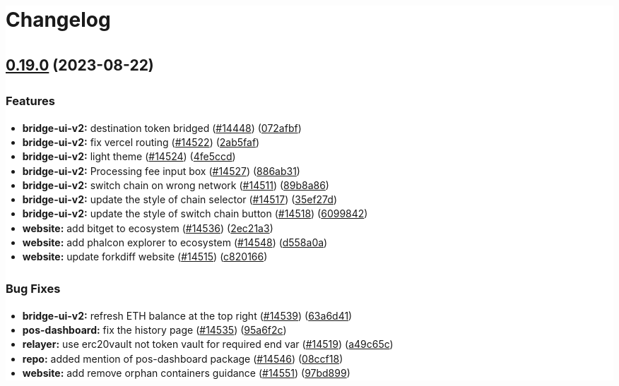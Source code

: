 # Changelog

## [0.19.0](https://github.com/taikoxyz/taiko-mono/compare/taiko-mono-v0.18.0...taiko-mono-v0.19.0) (2023-08-22)


### Features

* **bridge-ui-v2:** destination token bridged ([#14448](https://github.com/taikoxyz/taiko-mono/issues/14448)) ([072afbf](https://github.com/taikoxyz/taiko-mono/commit/072afbf3e54efe813a3eb76000faa4861620caba))
* **bridge-ui-v2:** fix vercel routing ([#14522](https://github.com/taikoxyz/taiko-mono/issues/14522)) ([2ab5faf](https://github.com/taikoxyz/taiko-mono/commit/2ab5faf11789078730b3b3e3eab516fb6ca11d0a))
* **bridge-ui-v2:** light theme ([#14524](https://github.com/taikoxyz/taiko-mono/issues/14524)) ([4fe5ccd](https://github.com/taikoxyz/taiko-mono/commit/4fe5ccdc6d91f11d697beba76f6ad205bc6af2bf))
* **bridge-ui-v2:** Processing fee input box ([#14527](https://github.com/taikoxyz/taiko-mono/issues/14527)) ([886ab31](https://github.com/taikoxyz/taiko-mono/commit/886ab311812b4583c823976524d799b2b9e90d46))
* **bridge-ui-v2:** switch chain on wrong network ([#14511](https://github.com/taikoxyz/taiko-mono/issues/14511)) ([89b8a86](https://github.com/taikoxyz/taiko-mono/commit/89b8a86134fe9227d6011f69c7de0b8420ad25dc))
* **bridge-ui-v2:** update the style of chain selector ([#14517](https://github.com/taikoxyz/taiko-mono/issues/14517)) ([35ef27d](https://github.com/taikoxyz/taiko-mono/commit/35ef27db2df032b6639ce3ed719cb78c081b9c9f))
* **bridge-ui-v2:** update the style of switch chain button ([#14518](https://github.com/taikoxyz/taiko-mono/issues/14518)) ([6099842](https://github.com/taikoxyz/taiko-mono/commit/6099842821935066c99fcc0f5996ba183ea11a89))
* **website:** add bitget to ecosystem ([#14536](https://github.com/taikoxyz/taiko-mono/issues/14536)) ([2ec21a3](https://github.com/taikoxyz/taiko-mono/commit/2ec21a3cbbbe5c335298e56e39e07cf199d86e97))
* **website:** add phalcon explorer to ecosystem ([#14548](https://github.com/taikoxyz/taiko-mono/issues/14548)) ([d558a0a](https://github.com/taikoxyz/taiko-mono/commit/d558a0a69ff8f26fcef95e5ca781fb7eec4bbec0))
* **website:** update forkdiff website ([#14515](https://github.com/taikoxyz/taiko-mono/issues/14515)) ([c820166](https://github.com/taikoxyz/taiko-mono/commit/c8201660635392f1112d5ce97a5401323f880fe1))


### Bug Fixes

* **bridge-ui-v2:** refresh ETH balance at the top right ([#14539](https://github.com/taikoxyz/taiko-mono/issues/14539)) ([63a6d41](https://github.com/taikoxyz/taiko-mono/commit/63a6d41da3fe2e0e63032f13456d7a47d85ae45f))
* **pos-dashboard:** fix the history page ([#14535](https://github.com/taikoxyz/taiko-mono/issues/14535)) ([95a6f2c](https://github.com/taikoxyz/taiko-mono/commit/95a6f2c64767ba596b8259461b6d5a679839c8e7))
* **relayer:** use erc20vault not token vault for required end var ([#14519](https://github.com/taikoxyz/taiko-mono/issues/14519)) ([a49c65c](https://github.com/taikoxyz/taiko-mono/commit/a49c65c6ba9535a761f4ef2abd7be2b2213a71c2))
* **repo:** added mention of pos-dashboard package ([#14546](https://github.com/taikoxyz/taiko-mono/issues/14546)) ([08ccf18](https://github.com/taikoxyz/taiko-mono/commit/08ccf186dd5274bcccd1e58f403c8a2f23dc9f66))
* **website:** add remove orphan containers guidance ([#14551](https://github.com/taikoxyz/taiko-mono/issues/14551)) ([97bd899](https://github.com/taikoxyz/taiko-mono/commit/97bd89927eb0ffca94c8345c9be4bd0ea080c77e))
